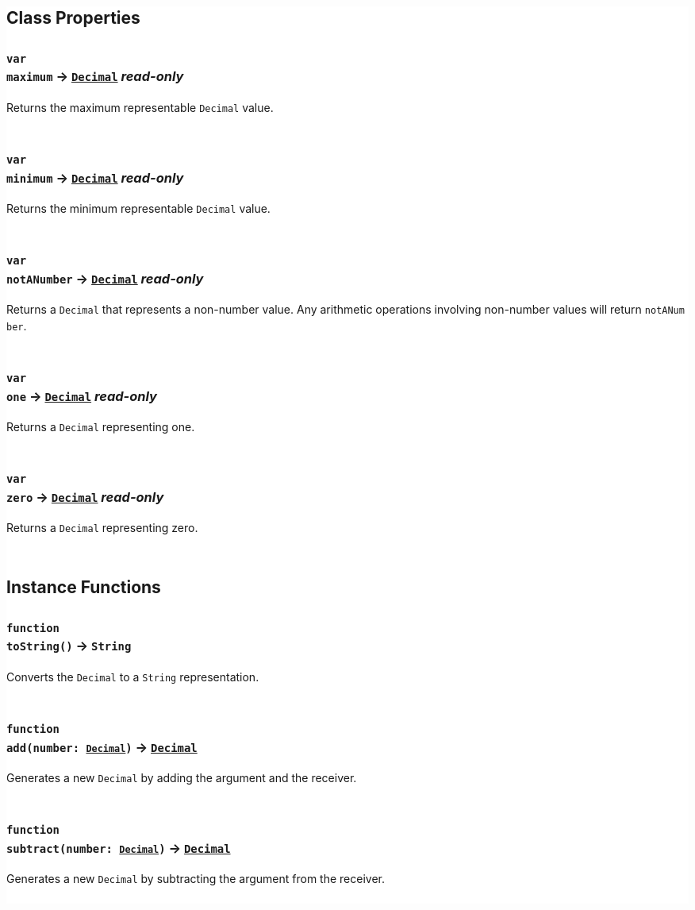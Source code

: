 
## Class Properties

### <code>var <a name='DecimalConstructor.maximum'>maximum</code></a> → [`Decimal`](#Decimal) *read-only*
 Returns the maximum representable `Decimal` value.
<br/><br/>


### <code>var <a name='DecimalConstructor.minimum'>minimum</code></a> → [`Decimal`](#Decimal) *read-only*
 Returns the minimum representable `Decimal` value.
<br/><br/>


### <code>var <a name='DecimalConstructor.notANumber'>notANumber</code></a> → [`Decimal`](#Decimal) *read-only*
 Returns a `Decimal` that represents a non-number value. Any arithmetic operations involving non-number values will return `notANumber`.
<br/><br/>


### <code>var <a name='DecimalConstructor.one'>one</code></a> → [`Decimal`](#Decimal) *read-only*
 Returns a `Decimal` representing one.
<br/><br/>


### <code>var <a name='DecimalConstructor.zero'>zero</code></a> → [`Decimal`](#Decimal) *read-only*
 Returns a `Decimal` representing zero.
<br/><br/>


## Instance Functions

### <code>function <a name='NSDecimalNumber.toString'>toString</a>()</code> → `String`
 Converts the `Decimal` to a `String` representation.
<br/><br/>


### <code>function <a name='NSDecimalNumber.add'>add</a>(number: [`Decimal`](#Decimal))</code> → [`Decimal`](#Decimal)
 Generates a new `Decimal` by adding the argument and the receiver.
<br/><br/>


### <code>function <a name='NSDecimalNumber.subtract'>subtract</a>(number: [`Decimal`](#Decimal))</code> → [`Decimal`](#Decimal)
 Generates a new `Decimal` by subtracting the argument from the receiver.
<br/><br/>
